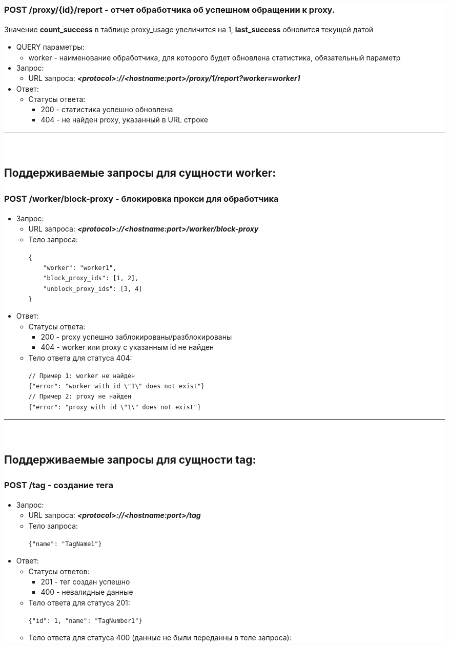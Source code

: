 ### POST /proxy/{id}/report - отчет обработчика об успешном обращении к proxy.
Значение __count_success__ в таблице proxy_usage увеличится на 1, __last_success__
обновится текущей датой
- QUERY параметры:
    - worker - наименование обработчика, для которого будет обновлена статистика,
      обязательный параметр
- Запрос:
    - URL запроса: ___\<protocol\>://\<hostname:port\>/proxy/1/report?worker=worker1___
- Ответ:
    - Статусы ответа:
        - 200 - статистика успешно обновлена
        - 404 - не найден proxy, указанный в URL строке
<hr/><br/>


## Поддерживаемые запросы для сущности __worker__:
### POST /worker/block-proxy - блокировка прокси для обработчика
- Запрос:
    - URL запроса: ___\<protocol\>://\<hostname:port\>/worker/block-proxy___
    - Тело запроса:
        ```
        {
            "worker": "worker1",
            "block_proxy_ids": [1, 2],
            "unblock_proxy_ids": [3, 4]
        }
        ```
- Ответ:
    - Статусы ответа:
        - 200 - proxy успешно заблокированы/разблокированы
        - 404 - worker или proxy с указанным id не найден
    - Тело ответа для статуса 404:
        ```
        // Пример 1: worker не найден
        {"error": "worker with id \"1\" does not exist"}
        // Пример 2: proxy не найден
        {"error": "proxy with id \"1\" does not exist"}
        ```
<hr/><br/>


## Поддерживаемые запросы для сущности __tag__:
### POST /tag - создание тега
- Запрос:
    - URL запроса: ___\<protocol\>://\<hostname:port\>/tag___
    - Тело запроса:
        ```
        {"name": "TagName1"}
        ```
- Ответ:
    - Статусы ответов:
        - 201 - тег создан успешно
        - 400 - невалидные данные
    - Тело ответа для статуса 201:
        ```
        {"id": 1, "name": "TagNumber1"}
        ```
    - Тело ответа для статуса 400 (данные не были переданны в теле запроса):
        ```